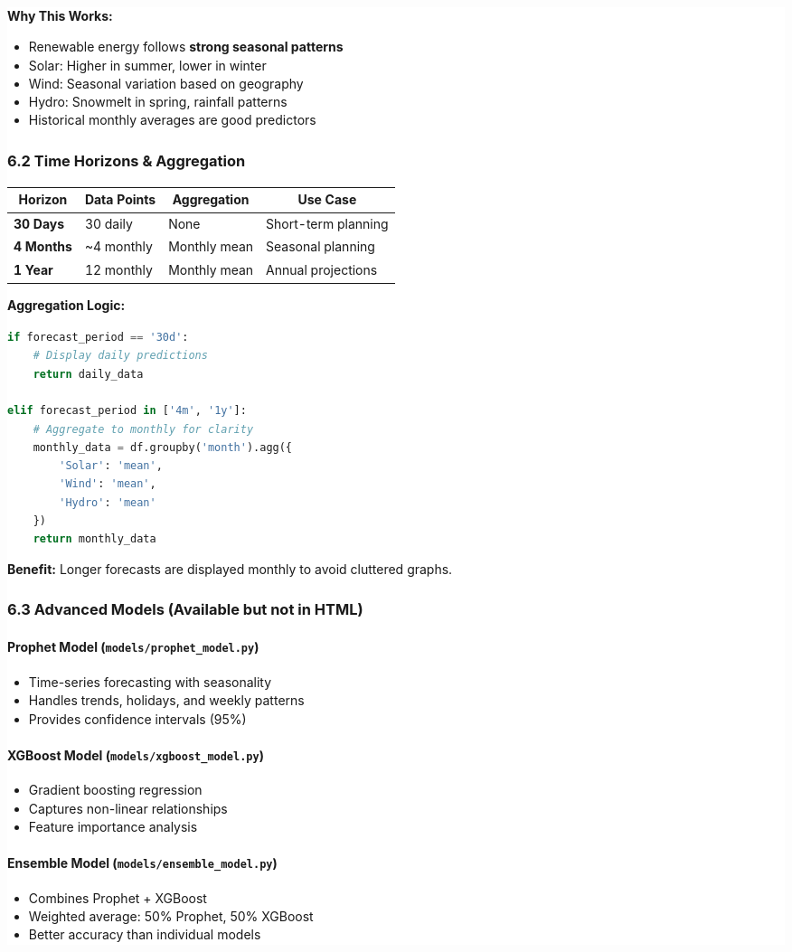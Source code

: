 **Why This Works:**

- Renewable energy follows **strong seasonal patterns**
- Solar: Higher in summer, lower in winter
- Wind: Seasonal variation based on geography
- Hydro: Snowmelt in spring, rainfall patterns
- Historical monthly averages are good predictors

### 6.2 Time Horizons & Aggregation

| Horizon      | Data Points | Aggregation  | Use Case            |
| ------------ | ----------- | ------------ | ------------------- |
| **30 Days**  | 30 daily    | None         | Short-term planning |
| **4 Months** | ~4 monthly  | Monthly mean | Seasonal planning   |
| **1 Year**   | 12 monthly  | Monthly mean | Annual projections  |

**Aggregation Logic:**

```python
if forecast_period == '30d':
    # Display daily predictions
    return daily_data

elif forecast_period in ['4m', '1y']:
    # Aggregate to monthly for clarity
    monthly_data = df.groupby('month').agg({
        'Solar': 'mean',
        'Wind': 'mean',
        'Hydro': 'mean'
    })
    return monthly_data
```

**Benefit:** Longer forecasts are displayed monthly to avoid cluttered graphs.

### 6.3 Advanced Models (Available but not in HTML)

#### **Prophet Model** (`models/prophet_model.py`)

- Time-series forecasting with seasonality
- Handles trends, holidays, and weekly patterns
- Provides confidence intervals (95%)

#### **XGBoost Model** (`models/xgboost_model.py`)

- Gradient boosting regression
- Captures non-linear relationships
- Feature importance analysis

#### **Ensemble Model** (`models/ensemble_model.py`)

- Combines Prophet + XGBoost
- Weighted average: 50% Prophet, 50% XGBoost
- Better accuracy than individual models
